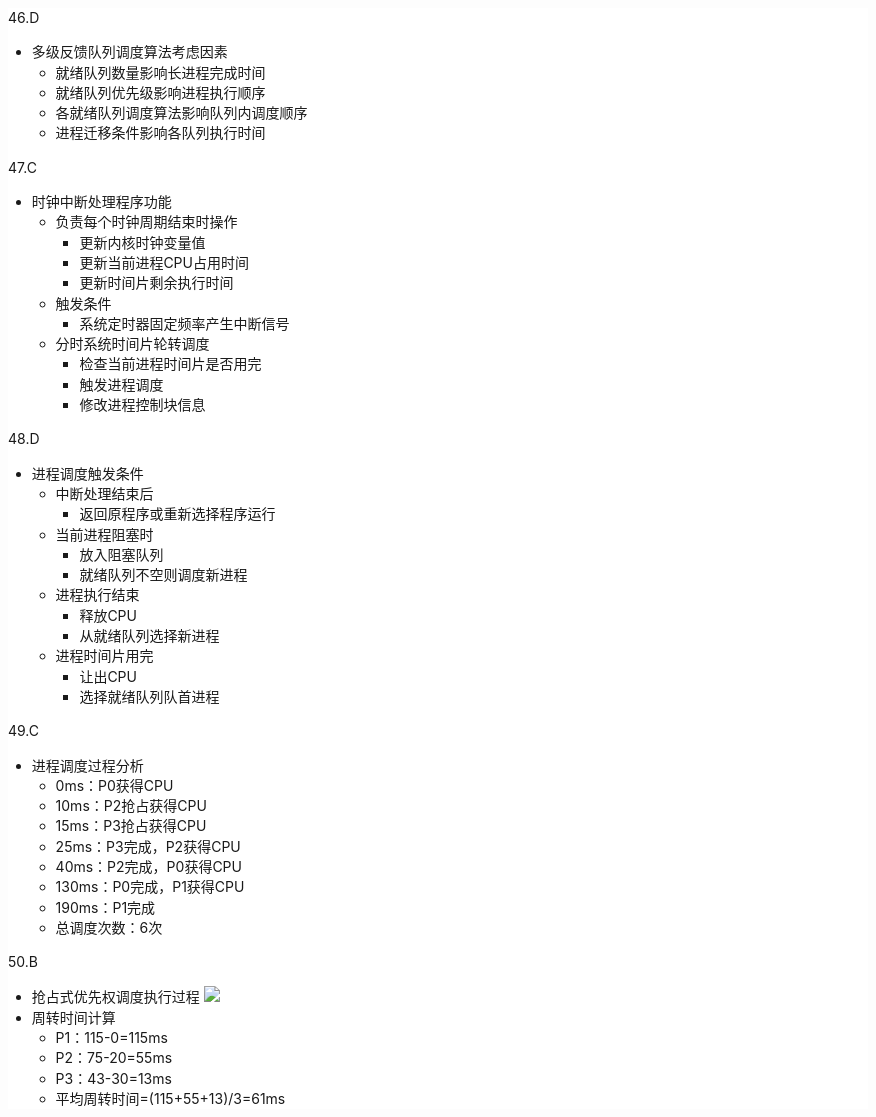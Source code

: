 46.D
- 多级反馈队列调度算法考虑因素
  - 就绪队列数量影响长进程完成时间
  - 就绪队列优先级影响进程执行顺序
  - 各就绪队列调度算法影响队列内调度顺序
  - 进程迁移条件影响各队列执行时间

47.C
- 时钟中断处理程序功能
  - 负责每个时钟周期结束时操作
    - 更新内核时钟变量值
    - 更新当前进程CPU占用时间
    - 更新时间片剩余执行时间
  - 触发条件
    - 系统定时器固定频率产生中断信号
  - 分时系统时间片轮转调度
    - 检查当前进程时间片是否用完
    - 触发进程调度
    - 修改进程控制块信息

48.D
- 进程调度触发条件
  - 中断处理结束后
    - 返回原程序或重新选择程序运行
  - 当前进程阻塞时
    - 放入阻塞队列
    - 就绪队列不空则调度新进程
  - 进程执行结束
    - 释放CPU
    - 从就绪队列选择新进程
  - 进程时间片用完
    - 让出CPU
    - 选择就绪队列队首进程

49.C
- 进程调度过程分析
  - 0ms：P0获得CPU
  - 10ms：P2抢占获得CPU
  - 15ms：P3抢占获得CPU
  - 25ms：P3完成，P2获得CPU
  - 40ms：P2完成，P0获得CPU
  - 130ms：P0完成，P1获得CPU
  - 190ms：P1完成
  - 总调度次数：6次

50.B
- 抢占式优先权调度执行过程
![](https://cdn-mineru.openxlab.org.cn/model-mineru/prod/5ce44ec6a52390de7ef0f46af9d4cdca3ac3698844daed1aabc53c655285678d.jpg)
- 周转时间计算
  - P1：115-0=115ms
  - P2：75-20=55ms
  - P3：43-30=13ms
  - 平均周转时间=(115+55+13)/3=61ms
